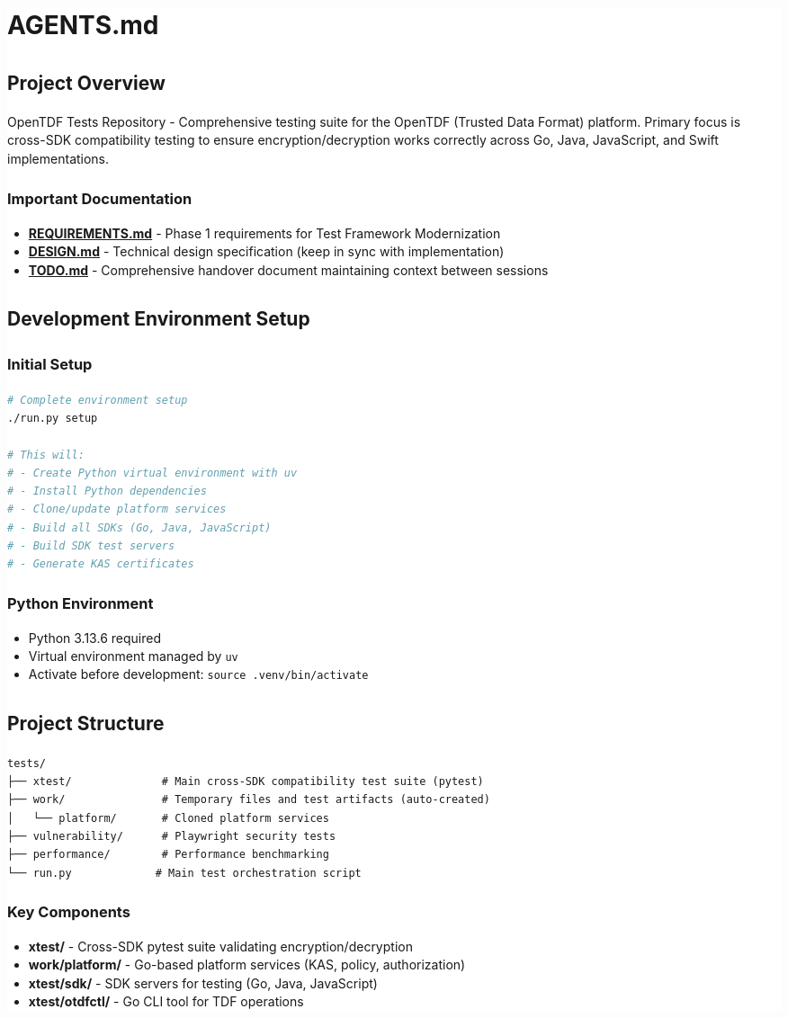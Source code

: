 # AGENTS.md

## Project Overview

OpenTDF Tests Repository - Comprehensive testing suite for the OpenTDF (Trusted Data Format) platform. Primary focus is cross-SDK compatibility testing to ensure encryption/decryption works correctly across Go, Java, JavaScript, and Swift implementations.

### Important Documentation
- **[REQUIREMENTS.md](./REQUIREMENTS.md)** - Phase 1 requirements for Test Framework Modernization
- **[DESIGN.md](./DESIGN.md)** - Technical design specification (keep in sync with implementation)
- **[TODO.md](./TODO.md)** - Comprehensive handover document maintaining context between sessions

## Development Environment Setup

### Initial Setup
```bash
# Complete environment setup
./run.py setup

# This will:
# - Create Python virtual environment with uv
# - Install Python dependencies
# - Clone/update platform services
# - Build all SDKs (Go, Java, JavaScript)
# - Build SDK test servers
# - Generate KAS certificates
```

### Python Environment
- Python 3.13.6 required
- Virtual environment managed by `uv`
- Activate before development: `source .venv/bin/activate`

## Project Structure

```
tests/
├── xtest/              # Main cross-SDK compatibility test suite (pytest)
├── work/               # Temporary files and test artifacts (auto-created)
│   └── platform/       # Cloned platform services
├── vulnerability/      # Playwright security tests
├── performance/        # Performance benchmarking
└── run.py             # Main test orchestration script
```

### Key Components
- **xtest/** - Cross-SDK pytest suite validating encryption/decryption
- **work/platform/** - Go-based platform services (KAS, policy, authorization)
- **xtest/sdk/** - SDK servers for testing (Go, Java, JavaScript)
- **xtest/otdfctl/** - Go CLI tool for TDF operations
